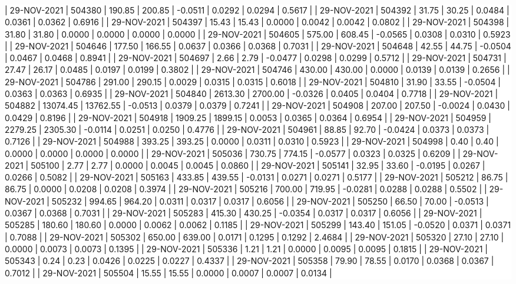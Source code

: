 | 29-NOV-2021 | 504380 | 190.85 | 200.85 | -0.0511 | 0.0292 | 0.0294 | 0.5617 |
| 29-NOV-2021 | 504392 | 31.75 | 30.25 | 0.0484 | 0.0361 | 0.0362 | 0.6916 |
| 29-NOV-2021 | 504397 | 15.43 | 15.43 | 0.0000 | 0.0042 | 0.0042 | 0.0802 |
| 29-NOV-2021 | 504398 | 31.80 | 31.80 | 0.0000 | 0.0000 | 0.0000 | 0.0000 |
| 29-NOV-2021 | 504605 | 575.00 | 608.45 | -0.0565 | 0.0308 | 0.0310 | 0.5923 |
| 29-NOV-2021 | 504646 | 177.50 | 166.55 | 0.0637 | 0.0366 | 0.0368 | 0.7031 |
| 29-NOV-2021 | 504648 | 42.55 | 44.75 | -0.0504 | 0.0467 | 0.0468 | 0.8941 |
| 29-NOV-2021 | 504697 | 2.66 | 2.79 | -0.0477 | 0.0298 | 0.0299 | 0.5712 |
| 29-NOV-2021 | 504731 | 27.47 | 26.17 | 0.0485 | 0.0197 | 0.0199 | 0.3802 |
| 29-NOV-2021 | 504746 | 430.00 | 430.00 | 0.0000 | 0.0139 | 0.0139 | 0.2656 |
| 29-NOV-2021 | 504786 | 291.00 | 290.15 | 0.0029 | 0.0315 | 0.0315 | 0.6018 |
| 29-NOV-2021 | 504810 | 31.90 | 33.55 | -0.0504 | 0.0363 | 0.0363 | 0.6935 |
| 29-NOV-2021 | 504840 | 2613.30 | 2700.00 | -0.0326 | 0.0405 | 0.0404 | 0.7718 |
| 29-NOV-2021 | 504882 | 13074.45 | 13762.55 | -0.0513 | 0.0379 | 0.0379 | 0.7241 |
| 29-NOV-2021 | 504908 | 207.00 | 207.50 | -0.0024 | 0.0430 | 0.0429 | 0.8196 |
| 29-NOV-2021 | 504918 | 1909.25 | 1899.15 | 0.0053 | 0.0365 | 0.0364 | 0.6954 |
| 29-NOV-2021 | 504959 | 2279.25 | 2305.30 | -0.0114 | 0.0251 | 0.0250 | 0.4776 |
| 29-NOV-2021 | 504961 | 88.85 | 92.70 | -0.0424 | 0.0373 | 0.0373 | 0.7126 |
| 29-NOV-2021 | 504988 | 393.25 | 393.25 | 0.0000 | 0.0311 | 0.0310 | 0.5923 |
| 29-NOV-2021 | 504998 | 0.40 | 0.40 | 0.0000 | 0.0000 | 0.0000 | 0.0000 |
| 29-NOV-2021 | 505036 | 730.75 | 774.15 | -0.0577 | 0.0323 | 0.0325 | 0.6209 |
| 29-NOV-2021 | 505100 | 2.77 | 2.77 | 0.0000 | 0.0045 | 0.0045 | 0.0860 |
| 29-NOV-2021 | 505141 | 32.95 | 33.60 | -0.0195 | 0.0267 | 0.0266 | 0.5082 |
| 29-NOV-2021 | 505163 | 433.85 | 439.55 | -0.0131 | 0.0271 | 0.0271 | 0.5177 |
| 29-NOV-2021 | 505212 | 86.75 | 86.75 | 0.0000 | 0.0208 | 0.0208 | 0.3974 |
| 29-NOV-2021 | 505216 | 700.00 | 719.95 | -0.0281 | 0.0288 | 0.0288 | 0.5502 |
| 29-NOV-2021 | 505232 | 994.65 | 964.20 | 0.0311 | 0.0317 | 0.0317 | 0.6056 |
| 29-NOV-2021 | 505250 | 66.50 | 70.00 | -0.0513 | 0.0367 | 0.0368 | 0.7031 |
| 29-NOV-2021 | 505283 | 415.30 | 430.25 | -0.0354 | 0.0317 | 0.0317 | 0.6056 |
| 29-NOV-2021 | 505285 | 180.60 | 180.60 | 0.0000 | 0.0062 | 0.0062 | 0.1185 |
| 29-NOV-2021 | 505299 | 143.40 | 151.05 | -0.0520 | 0.0371 | 0.0371 | 0.7088 |
| 29-NOV-2021 | 505302 | 650.00 | 639.00 | 0.0171 | 0.1295 | 0.1292 | 2.4684 |
| 29-NOV-2021 | 505320 | 27.10 | 27.10 | 0.0000 | 0.0073 | 0.0073 | 0.1395 |
| 29-NOV-2021 | 505336 | 1.21 | 1.21 | 0.0000 | 0.0095 | 0.0095 | 0.1815 |
| 29-NOV-2021 | 505343 | 0.24 | 0.23 | 0.0426 | 0.0225 | 0.0227 | 0.4337 |
| 29-NOV-2021 | 505358 | 79.90 | 78.55 | 0.0170 | 0.0368 | 0.0367 | 0.7012 |
| 29-NOV-2021 | 505504 | 15.55 | 15.55 | 0.0000 | 0.0007 | 0.0007 | 0.0134 |